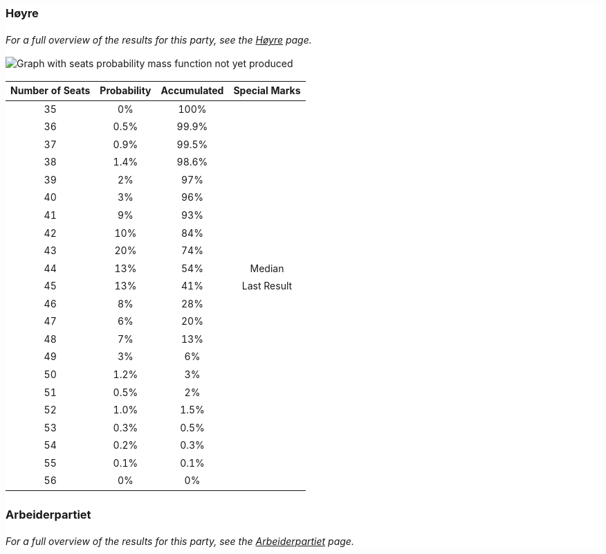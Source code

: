 ### Høyre

*For a full overview of the results for this party, see the [Høyre](party-høyre.html) page.*

![Graph with seats probability mass function not yet produced](2020-08-31-ResponsAnalyse-seats-pmf-høyre.png "Seats Probability Mass Function")

| Number of Seats | Probability | Accumulated | Special Marks |
|:---------------:|:-----------:|:-----------:|:-------------:|
| 35 | 0% | 100% |  |
| 36 | 0.5% | 99.9% |  |
| 37 | 0.9% | 99.5% |  |
| 38 | 1.4% | 98.6% |  |
| 39 | 2% | 97% |  |
| 40 | 3% | 96% |  |
| 41 | 9% | 93% |  |
| 42 | 10% | 84% |  |
| 43 | 20% | 74% |  |
| 44 | 13% | 54% | Median |
| 45 | 13% | 41% | Last Result |
| 46 | 8% | 28% |  |
| 47 | 6% | 20% |  |
| 48 | 7% | 13% |  |
| 49 | 3% | 6% |  |
| 50 | 1.2% | 3% |  |
| 51 | 0.5% | 2% |  |
| 52 | 1.0% | 1.5% |  |
| 53 | 0.3% | 0.5% |  |
| 54 | 0.2% | 0.3% |  |
| 55 | 0.1% | 0.1% |  |
| 56 | 0% | 0% |  |

### Arbeiderpartiet

*For a full overview of the results for this party, see the [Arbeiderpartiet](party-arbeiderpartiet.html) page.*

